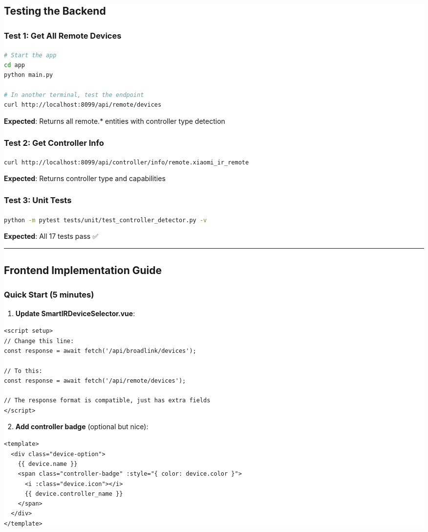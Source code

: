
## Testing the Backend

### Test 1: Get All Remote Devices

```bash
# Start the app
cd app
python main.py

# In another terminal, test the endpoint
curl http://localhost:8099/api/remote/devices
```

**Expected**: Returns all remote.* entities with controller type detection

### Test 2: Get Controller Info

```bash
curl http://localhost:8099/api/controller/info/remote.xiaomi_ir_remote
```

**Expected**: Returns controller type and capabilities

### Test 3: Unit Tests

```bash
python -m pytest tests/unit/test_controller_detector.py -v
```

**Expected**: All 17 tests pass ✅

---

## Frontend Implementation Guide

### Quick Start (5 minutes)

1. **Update SmartIRDeviceSelector.vue**:

```vue
<script setup>
// Change this line:
const response = await fetch('/api/broadlink/devices');

// To this:
const response = await fetch('/api/remote/devices');

// The response format is compatible, just has extra fields
</script>
```

2. **Add controller badge** (optional but nice):

```vue
<template>
  <div class="device-option">
    {{ device.name }}
    <span class="controller-badge" :style="{ color: device.color }">
      <i :class="device.icon"></i>
      {{ device.controller_name }}
    </span>
  </div>
</template>
```
